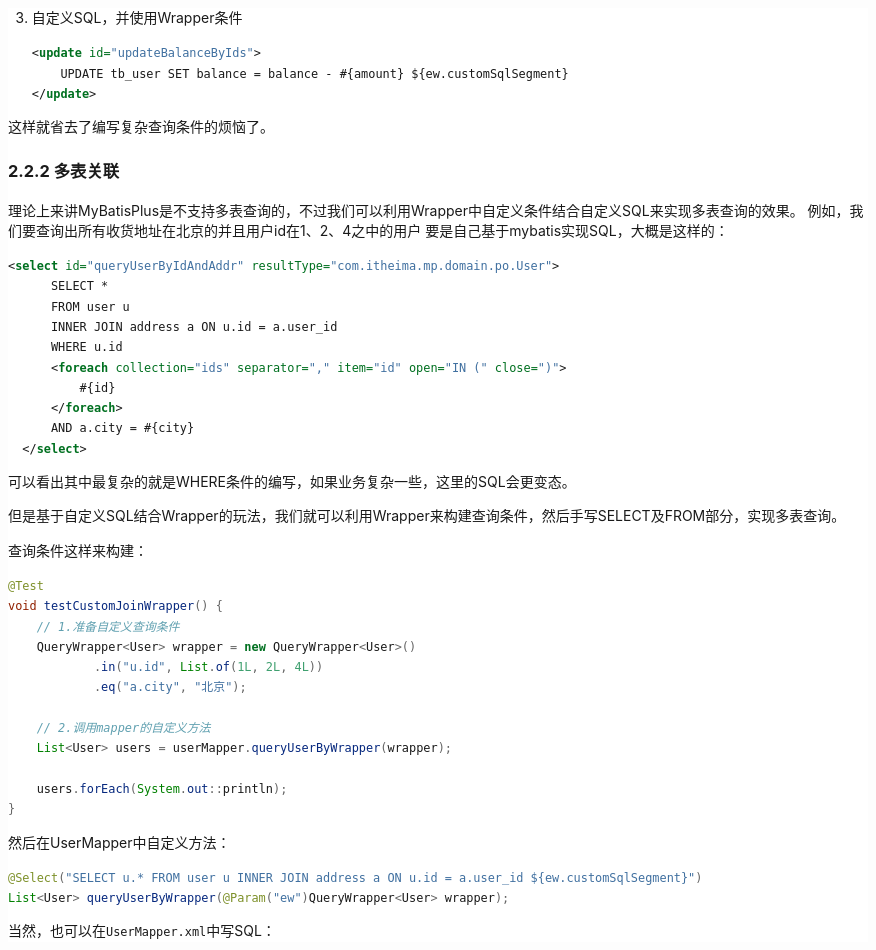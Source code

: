 3. 自定义SQL，并使用Wrapper条件
   ```xml
   <update id="updateBalanceByIds">
       UPDATE tb_user SET balance = balance - #{amount} ${ew.customSqlSegment}
   </update>
   ```

这样就省去了编写复杂查询条件的烦恼了。

### 2.2.2 多表关联

理论上来讲MyBatisPlus是不支持多表查询的，不过我们可以利用Wrapper中自定义条件结合自定义SQL来实现多表查询的效果。 例如，我们要查询出所有收货地址在北京的并且用户id在1、2、4之中的用户 要是自己基于mybatis实现SQL，大概是这样的：

```XML
<select id="queryUserByIdAndAddr" resultType="com.itheima.mp.domain.po.User">
      SELECT *
      FROM user u
      INNER JOIN address a ON u.id = a.user_id
      WHERE u.id
      <foreach collection="ids" separator="," item="id" open="IN (" close=")">
          #{id}
      </foreach>
      AND a.city = #{city}
  </select>
```

可以看出其中最复杂的就是WHERE条件的编写，如果业务复杂一些，这里的SQL会更变态。

但是基于自定义SQL结合Wrapper的玩法，我们就可以利用Wrapper来构建查询条件，然后手写SELECT及FROM部分，实现多表查询。

查询条件这样来构建：

```Java
@Test
void testCustomJoinWrapper() {
    // 1.准备自定义查询条件
    QueryWrapper<User> wrapper = new QueryWrapper<User>()
            .in("u.id", List.of(1L, 2L, 4L))
            .eq("a.city", "北京");

    // 2.调用mapper的自定义方法
    List<User> users = userMapper.queryUserByWrapper(wrapper);

    users.forEach(System.out::println);
}
```

然后在UserMapper中自定义方法：

```Java
@Select("SELECT u.* FROM user u INNER JOIN address a ON u.id = a.user_id ${ew.customSqlSegment}")
List<User> queryUserByWrapper(@Param("ew")QueryWrapper<User> wrapper);
```

当然，也可以在`UserMapper.xml`中写SQL：
